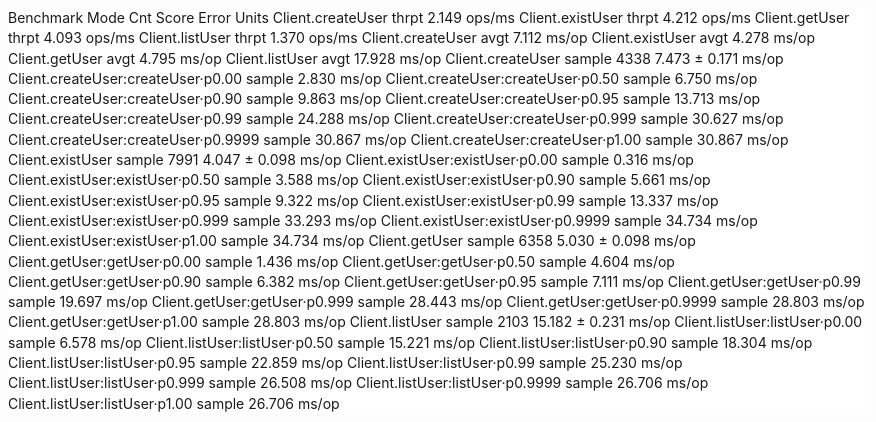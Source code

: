 Benchmark                               Mode   Cnt   Score   Error   Units
Client.createUser                      thrpt         2.149          ops/ms
Client.existUser                       thrpt         4.212          ops/ms
Client.getUser                         thrpt         4.093          ops/ms
Client.listUser                        thrpt         1.370          ops/ms
Client.createUser                       avgt         7.112           ms/op
Client.existUser                        avgt         4.278           ms/op
Client.getUser                          avgt         4.795           ms/op
Client.listUser                         avgt        17.928           ms/op
Client.createUser                     sample  4338   7.473 ± 0.171   ms/op
Client.createUser:createUser·p0.00    sample         2.830           ms/op
Client.createUser:createUser·p0.50    sample         6.750           ms/op
Client.createUser:createUser·p0.90    sample         9.863           ms/op
Client.createUser:createUser·p0.95    sample        13.713           ms/op
Client.createUser:createUser·p0.99    sample        24.288           ms/op
Client.createUser:createUser·p0.999   sample        30.627           ms/op
Client.createUser:createUser·p0.9999  sample        30.867           ms/op
Client.createUser:createUser·p1.00    sample        30.867           ms/op
Client.existUser                      sample  7991   4.047 ± 0.098   ms/op
Client.existUser:existUser·p0.00      sample         0.316           ms/op
Client.existUser:existUser·p0.50      sample         3.588           ms/op
Client.existUser:existUser·p0.90      sample         5.661           ms/op
Client.existUser:existUser·p0.95      sample         9.322           ms/op
Client.existUser:existUser·p0.99      sample        13.337           ms/op
Client.existUser:existUser·p0.999     sample        33.293           ms/op
Client.existUser:existUser·p0.9999    sample        34.734           ms/op
Client.existUser:existUser·p1.00      sample        34.734           ms/op
Client.getUser                        sample  6358   5.030 ± 0.098   ms/op
Client.getUser:getUser·p0.00          sample         1.436           ms/op
Client.getUser:getUser·p0.50          sample         4.604           ms/op
Client.getUser:getUser·p0.90          sample         6.382           ms/op
Client.getUser:getUser·p0.95          sample         7.111           ms/op
Client.getUser:getUser·p0.99          sample        19.697           ms/op
Client.getUser:getUser·p0.999         sample        28.443           ms/op
Client.getUser:getUser·p0.9999        sample        28.803           ms/op
Client.getUser:getUser·p1.00          sample        28.803           ms/op
Client.listUser                       sample  2103  15.182 ± 0.231   ms/op
Client.listUser:listUser·p0.00        sample         6.578           ms/op
Client.listUser:listUser·p0.50        sample        15.221           ms/op
Client.listUser:listUser·p0.90        sample        18.304           ms/op
Client.listUser:listUser·p0.95        sample        22.859           ms/op
Client.listUser:listUser·p0.99        sample        25.230           ms/op
Client.listUser:listUser·p0.999       sample        26.508           ms/op
Client.listUser:listUser·p0.9999      sample        26.706           ms/op
Client.listUser:listUser·p1.00        sample        26.706           ms/op
